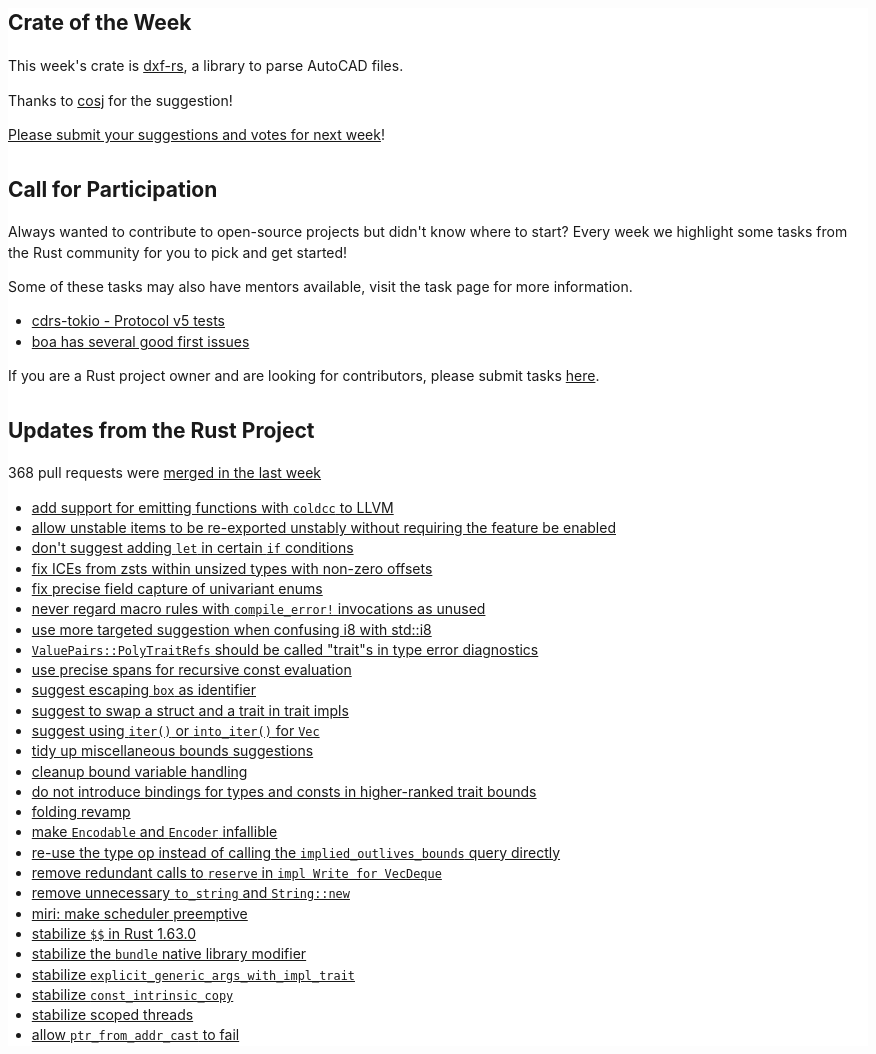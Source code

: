 ## Crate of the Week

This week's crate is [dxf-rs](https://github.com/IxMilia/dxf-rs), a library to parse AutoCAD files.

Thanks to [cosj](https://users.rust-lang.org/t/crate-of-the-week/2704/1067) for the suggestion!

[Please submit your suggestions and votes for next week][submit_crate]!

[submit_crate]: https://users.rust-lang.org/t/crate-of-the-week/2704

## Call for Participation

Always wanted to contribute to open-source projects but didn't know where to start?
Every week we highlight some tasks from the Rust community for you to pick and get started!

Some of these tasks may also have mentors available, visit the task page for more information.

* [cdrs-tokio - Protocol v5 tests](https://github.com/krojew/cdrs-tokio/issues/96)
* [boa has several good first issues](https://github.com/boa-dev/boa/issues?q=is%3Aopen+is%3Aissue+label%3A%22good+first+issue%22)

If you are a Rust project owner and are looking for contributors, please submit tasks [here][guidelines].

[guidelines]: https://users.rust-lang.org/t/twir-call-for-participation/4821

## Updates from the Rust Project

368 pull requests were [merged in the last week][merged]

[merged]: https://github.com/search?q=is%3Apr+org%3Arust-lang+is%3Amerged+merged%3A2022-06-06..2022-06-13

* [add support for emitting functions with `coldcc` to LLVM](https://github.com/rust-lang/rust/pull/97512)
* [allow unstable items to be re-exported unstably without requiring the feature be enabled](https://github.com/rust-lang/rust/pull/97301)
* [don't suggest adding `let` in certain `if` conditions](https://github.com/rust-lang/rust/pull/97856)
* [fix ICEs from zsts within unsized types with non-zero offsets](https://github.com/rust-lang/rust/pull/97738)
* [fix precise field capture of univariant enums](https://github.com/rust-lang/rust/pull/97325)
* [never regard macro rules with `compile_error!` invocations as unused](https://github.com/rust-lang/rust/pull/97903)
* [use more targeted suggestion when confusing i8 with std::i8](https://github.com/rust-lang/rust/pull/97845)
* [`ValuePairs::PolyTraitRefs` should be called "trait"s in type error diagnostics](https://github.com/rust-lang/rust/pull/98012)
* [use precise spans for recursive const evaluation](https://github.com/rust-lang/rust/pull/97740)
* [suggest escaping `box` as identifier](https://github.com/rust-lang/rust/pull/97857)
* [suggest to swap a struct and a trait in trait impls](https://github.com/rust-lang/rust/pull/97812)
* [suggest using `iter()` or `into_iter()` for `Vec`](https://github.com/rust-lang/rust/pull/97871)
* [tidy up miscellaneous bounds suggestions](https://github.com/rust-lang/rust/pull/97778)
* [cleanup bound variable handling](https://github.com/rust-lang/rust/pull/97648)
* [do not introduce bindings for types and consts in higher-ranked trait bounds](https://github.com/rust-lang/rust/pull/97927)
* [folding revamp](https://github.com/rust-lang/rust/pull/97447)
* [make `Encodable` and `Encoder` infallible](https://github.com/rust-lang/rust/pull/94732)
* [re-use the type op instead of calling the `implied_outlives_bounds` query directly](https://github.com/rust-lang/rust/pull/97081)
* [remove redundant calls to `reserve` in `impl Write for VecDeque`](https://github.com/rust-lang/rust/pull/97922)
* [remove unnecessary `to_string` and `String::new`](https://github.com/rust-lang/rust/pull/98043)
* [miri: make scheduler preemptive](https://github.com/rust-lang/miri/pull/2208)
* [stabilize `$$` in Rust 1.63.0](https://github.com/rust-lang/rust/pull/95860)
* [stabilize the `bundle` native library modifier](https://github.com/rust-lang/rust/pull/95818)
* [stabilize `explicit_generic_args_with_impl_trait`](https://github.com/rust-lang/rust/pull/96868)
* [stabilize `const_intrinsic_copy`](https://github.com/rust-lang/rust/pull/97276)
* [stabilize scoped threads](https://github.com/rust-lang/rust/pull/97992)
* [allow `ptr_from_addr_cast` to fail](https://github.com/rust-lang/rust/pull/97763)

[calendar]: https://www.google.com/calendar/embed?src=apd9vmbc22egenmtu5l6c5jbfc%40group.calendar.google.com
[community]: mailto:community-team@rust-lang.org